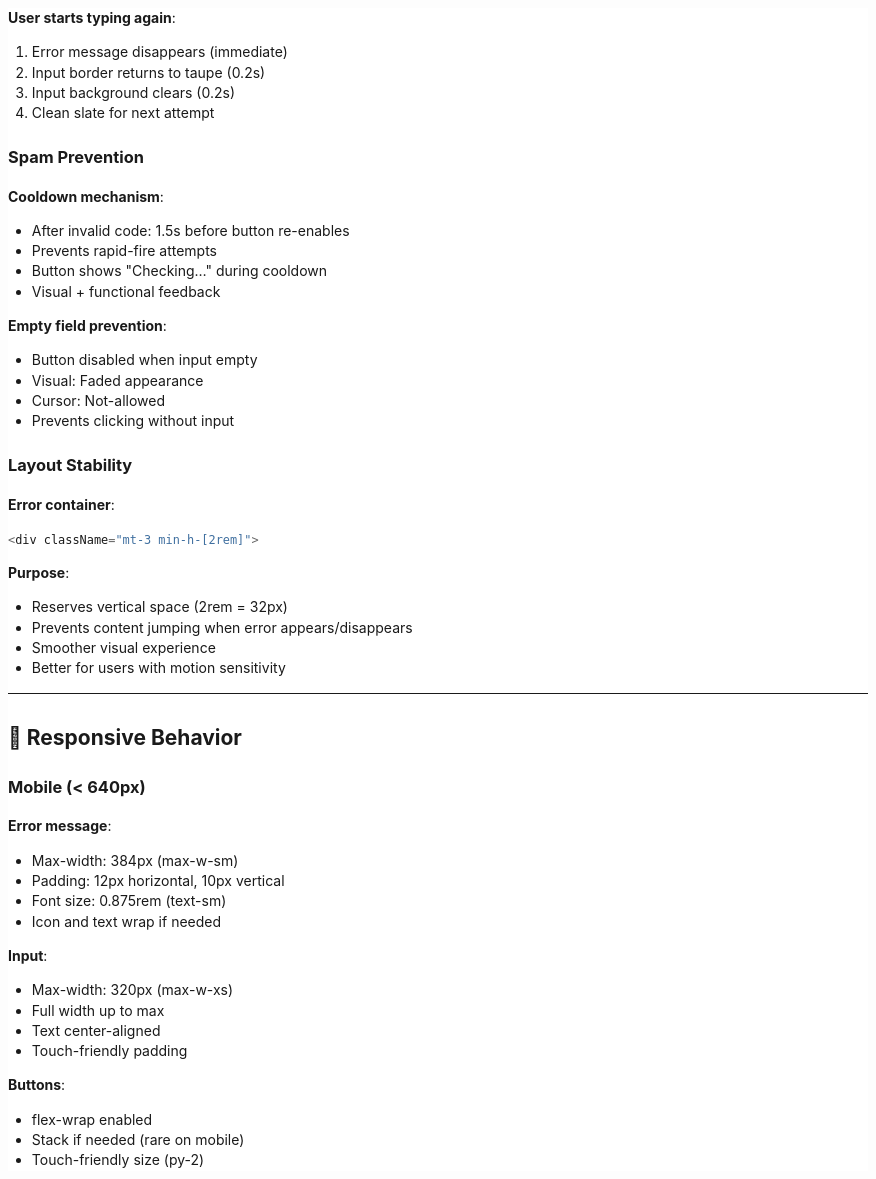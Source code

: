 **User starts typing again**:
1. Error message disappears (immediate)
2. Input border returns to taupe (0.2s)
3. Input background clears (0.2s)
4. Clean slate for next attempt

### Spam Prevention

**Cooldown mechanism**:
- After invalid code: 1.5s before button re-enables
- Prevents rapid-fire attempts
- Button shows "Checking…" during cooldown
- Visual + functional feedback

**Empty field prevention**:
- Button disabled when input empty
- Visual: Faded appearance
- Cursor: Not-allowed
- Prevents clicking without input

### Layout Stability

**Error container**:
```typescript
<div className="mt-3 min-h-[2rem]">
```

**Purpose**:
- Reserves vertical space (2rem = 32px)
- Prevents content jumping when error appears/disappears
- Smoother visual experience
- Better for users with motion sensitivity

---

## 📱 Responsive Behavior

### Mobile (< 640px)

**Error message**:
- Max-width: 384px (max-w-sm)
- Padding: 12px horizontal, 10px vertical
- Font size: 0.875rem (text-sm)
- Icon and text wrap if needed

**Input**:
- Max-width: 320px (max-w-xs)
- Full width up to max
- Text center-aligned
- Touch-friendly padding

**Buttons**:
- flex-wrap enabled
- Stack if needed (rare on mobile)
- Touch-friendly size (py-2)
